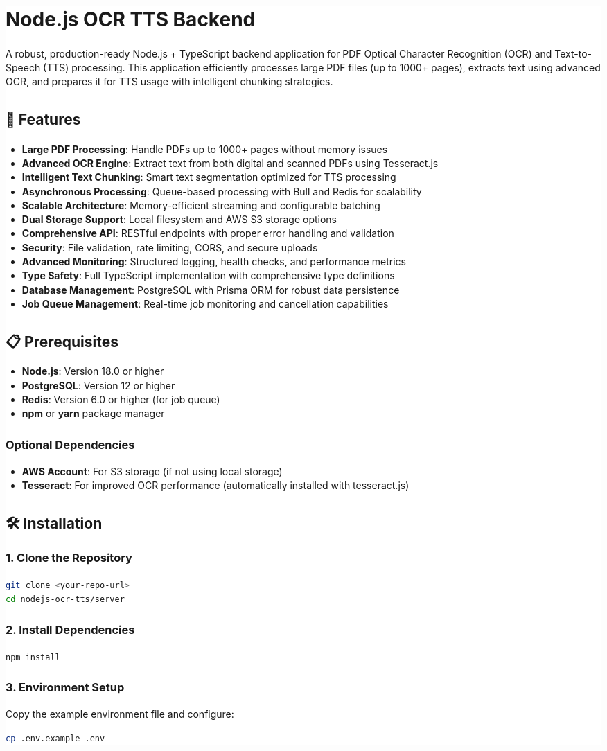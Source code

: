 # Node.js OCR TTS Backend

A robust, production-ready Node.js + TypeScript backend application for PDF Optical Character Recognition (OCR) and Text-to-Speech (TTS) processing. This application efficiently processes large PDF files (up to 1000+ pages), extracts text using advanced OCR, and prepares it for TTS usage with intelligent chunking strategies.

## 🚀 Features

- **Large PDF Processing**: Handle PDFs up to 1000+ pages without memory issues
- **Advanced OCR Engine**: Extract text from both digital and scanned PDFs using Tesseract.js
- **Intelligent Text Chunking**: Smart text segmentation optimized for TTS processing
- **Asynchronous Processing**: Queue-based processing with Bull and Redis for scalability
- **Scalable Architecture**: Memory-efficient streaming and configurable batching
- **Dual Storage Support**: Local filesystem and AWS S3 storage options
- **Comprehensive API**: RESTful endpoints with proper error handling and validation
- **Security**: File validation, rate limiting, CORS, and secure uploads
- **Advanced Monitoring**: Structured logging, health checks, and performance metrics
- **Type Safety**: Full TypeScript implementation with comprehensive type definitions
- **Database Management**: PostgreSQL with Prisma ORM for robust data persistence
- **Job Queue Management**: Real-time job monitoring and cancellation capabilities

## 📋 Prerequisites

- **Node.js**: Version 18.0 or higher
- **PostgreSQL**: Version 12 or higher
- **Redis**: Version 6.0 or higher (for job queue)
- **npm** or **yarn** package manager

### Optional Dependencies
- **AWS Account**: For S3 storage (if not using local storage)
- **Tesseract**: For improved OCR performance (automatically installed with tesseract.js)

## 🛠️ Installation

### 1. Clone the Repository
```bash
git clone <your-repo-url>
cd nodejs-ocr-tts/server
```

### 2. Install Dependencies
```bash
npm install
```

### 3. Environment Setup
Copy the example environment file and configure:
```bash
cp .env.example .env
```
